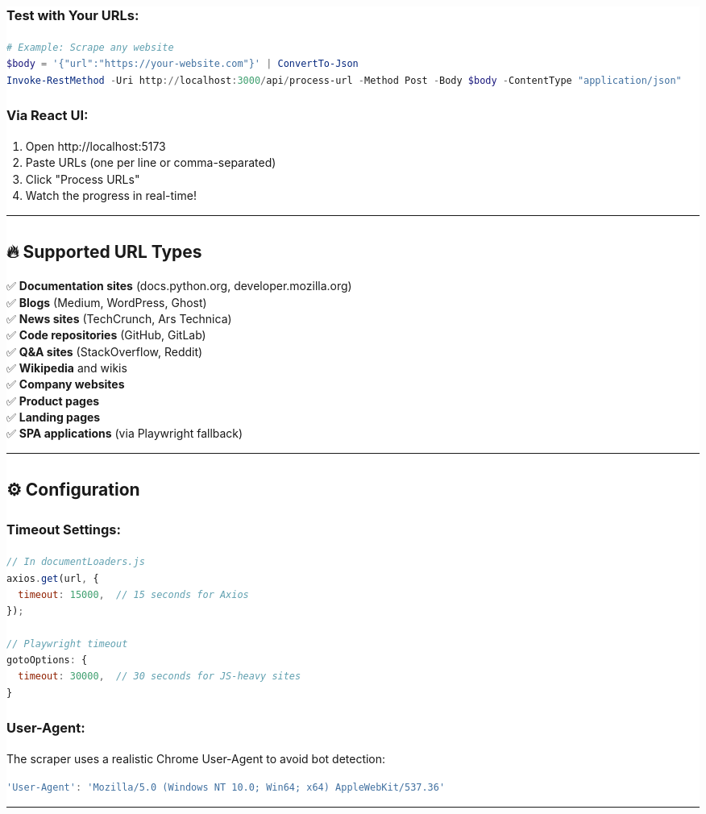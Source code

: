 ### Test with Your URLs:
```powershell
# Example: Scrape any website
$body = '{"url":"https://your-website.com"}' | ConvertTo-Json
Invoke-RestMethod -Uri http://localhost:3000/api/process-url -Method Post -Body $body -ContentType "application/json"
```

### Via React UI:
1. Open http://localhost:5173
2. Paste URLs (one per line or comma-separated)
3. Click "Process URLs"
4. Watch the progress in real-time!

---

## 🔥 Supported URL Types

✅ **Documentation sites** (docs.python.org, developer.mozilla.org)  
✅ **Blogs** (Medium, WordPress, Ghost)  
✅ **News sites** (TechCrunch, Ars Technica)  
✅ **Code repositories** (GitHub, GitLab)  
✅ **Q&A sites** (StackOverflow, Reddit)  
✅ **Wikipedia** and wikis  
✅ **Company websites**  
✅ **Product pages**  
✅ **Landing pages**  
✅ **SPA applications** (via Playwright fallback)  

---

## ⚙️ Configuration

### Timeout Settings:
```javascript
// In documentLoaders.js
axios.get(url, {
  timeout: 15000,  // 15 seconds for Axios
});

// Playwright timeout
gotoOptions: {
  timeout: 30000,  // 30 seconds for JS-heavy sites
}
```

### User-Agent:
The scraper uses a realistic Chrome User-Agent to avoid bot detection:
```javascript
'User-Agent': 'Mozilla/5.0 (Windows NT 10.0; Win64; x64) AppleWebKit/537.36'
```

---